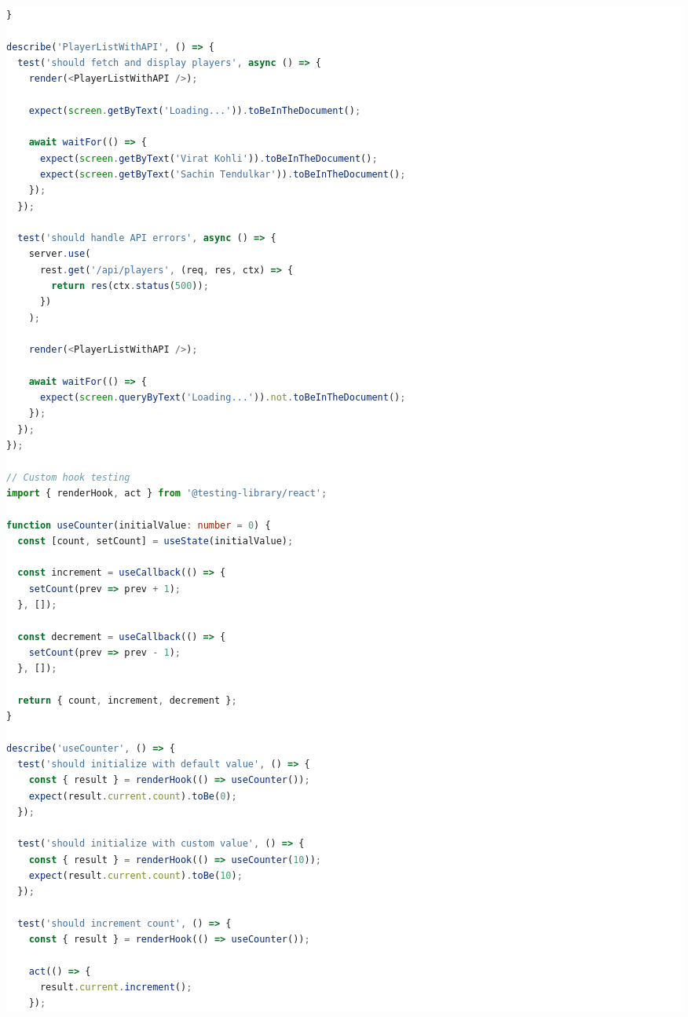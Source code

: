 ```typescript
}

describe('PlayerListWithAPI', () => {
  test('should fetch and display players', async () => {
    render(<PlayerListWithAPI />);

    expect(screen.getByText('Loading...')).toBeInTheDocument();

    await waitFor(() => {
      expect(screen.getByText('Virat Kohli')).toBeInTheDocument();
      expect(screen.getByText('Sachin Tendulkar')).toBeInTheDocument();
    });
  });

  test('should handle API errors', async () => {
    server.use(
      rest.get('/api/players', (req, res, ctx) => {
        return res(ctx.status(500));
      })
    );

    render(<PlayerListWithAPI />);

    await waitFor(() => {
      expect(screen.queryByText('Loading...')).not.toBeInTheDocument();
    });
  });
});

// Custom hook testing
import { renderHook, act } from '@testing-library/react';

function useCounter(initialValue: number = 0) {
  const [count, setCount] = useState(initialValue);

  const increment = useCallback(() => {
    setCount(prev => prev + 1);
  }, []);

  const decrement = useCallback(() => {
    setCount(prev => prev - 1);
  }, []);

  return { count, increment, decrement };
}

describe('useCounter', () => {
  test('should initialize with default value', () => {
    const { result } = renderHook(() => useCounter());
    expect(result.current.count).toBe(0);
  });

  test('should initialize with custom value', () => {
    const { result } = renderHook(() => useCounter(10));
    expect(result.current.count).toBe(10);
  });

  test('should increment count', () => {
    const { result } = renderHook(() => useCounter());

    act(() => {
      result.current.increment();
    });
```